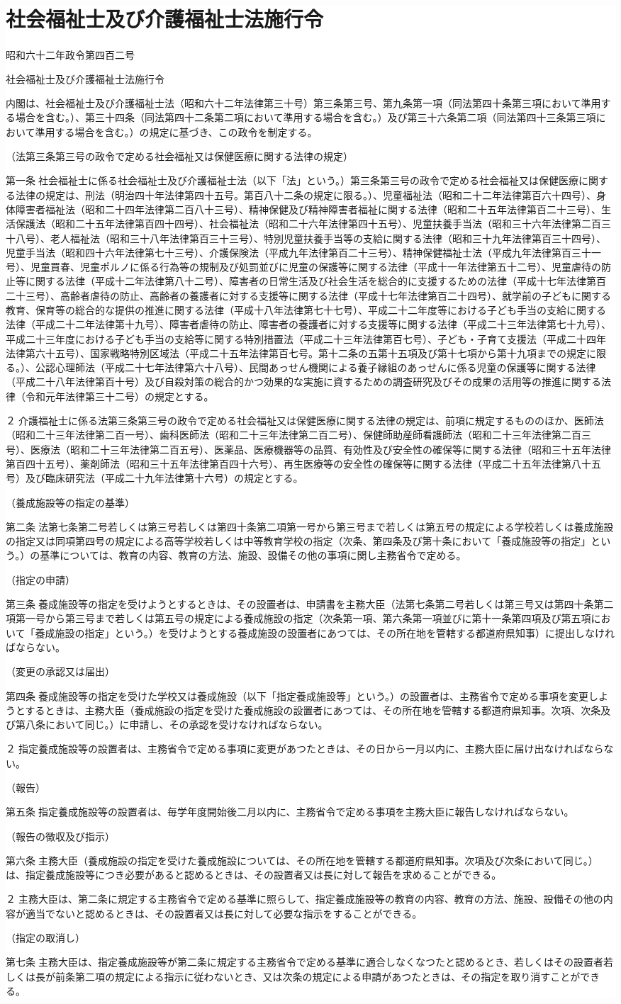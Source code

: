 # 社会福祉士及び介護福祉士法施行令

昭和六十二年政令第四百二号

社会福祉士及び介護福祉士法施行令

内閣は、社会福祉士及び介護福祉士法（昭和六十二年法律第三十号）第三条第三号、第九条第一項（同法第四十条第三項において準用する場合を含む。）、第三十四条（同法第四十二条第二項において準用する場合を含む。）及び第三十六条第二項（同法第四十三条第三項において準用する場合を含む。）の規定に基づき、この政令を制定する。

（法第三条第三号の政令で定める社会福祉又は保健医療に関する法律の規定）

第一条 社会福祉士に係る社会福祉士及び介護福祉士法（以下「法」という。）第三条第三号の政令で定める社会福祉又は保健医療に関する法律の規定は、刑法（明治四十年法律第四十五号。第百八十二条の規定に限る。）、児童福祉法（昭和二十二年法律第百六十四号）、身体障害者福祉法（昭和二十四年法律第二百八十三号）、精神保健及び精神障害者福祉に関する法律（昭和二十五年法律第百二十三号）、生活保護法（昭和二十五年法律第百四十四号）、社会福祉法（昭和二十六年法律第四十五号）、児童扶養手当法（昭和三十六年法律第二百三十八号）、老人福祉法（昭和三十八年法律第百三十三号）、特別児童扶養手当等の支給に関する法律（昭和三十九年法律第百三十四号）、児童手当法（昭和四十六年法律第七十三号）、介護保険法（平成九年法律第百二十三号）、精神保健福祉士法（平成九年法律第百三十一号）、児童買春、児童ポルノに係る行為等の規制及び処罰並びに児童の保護等に関する法律（平成十一年法律第五十二号）、児童虐待の防止等に関する法律（平成十二年法律第八十二号）、障害者の日常生活及び社会生活を総合的に支援するための法律（平成十七年法律第百二十三号）、高齢者虐待の防止、高齢者の養護者に対する支援等に関する法律（平成十七年法律第百二十四号）、就学前の子どもに関する教育、保育等の総合的な提供の推進に関する法律（平成十八年法律第七十七号）、平成二十二年度等における子ども手当の支給に関する法律（平成二十二年法律第十九号）、障害者虐待の防止、障害者の養護者に対する支援等に関する法律（平成二十三年法律第七十九号）、平成二十三年度における子ども手当の支給等に関する特別措置法（平成二十三年法律第百七号）、子ども・子育て支援法（平成二十四年法律第六十五号）、国家戦略特別区域法（平成二十五年法律第百七号。第十二条の五第十五項及び第十七項から第十九項までの規定に限る。）、公認心理師法（平成二十七年法律第六十八号）、民間あっせん機関による養子縁組のあっせんに係る児童の保護等に関する法律（平成二十八年法律第百十号）及び自殺対策の総合的かつ効果的な実施に資するための調査研究及びその成果の活用等の推進に関する法律（令和元年法律第三十二号）の規定とする。

２ 介護福祉士に係る法第三条第三号の政令で定める社会福祉又は保健医療に関する法律の規定は、前項に規定するもののほか、医師法（昭和二十三年法律第二百一号）、歯科医師法（昭和二十三年法律第二百二号）、保健師助産師看護師法（昭和二十三年法律第二百三号）、医療法（昭和二十三年法律第二百五号）、医薬品、医療機器等の品質、有効性及び安全性の確保等に関する法律（昭和三十五年法律第百四十五号）、薬剤師法（昭和三十五年法律第百四十六号）、再生医療等の安全性の確保等に関する法律（平成二十五年法律第八十五号）及び臨床研究法（平成二十九年法律第十六号）の規定とする。

（養成施設等の指定の基準）

第二条 法第七条第二号若しくは第三号若しくは第四十条第二項第一号から第三号まで若しくは第五号の規定による学校若しくは養成施設の指定又は同項第四号の規定による高等学校若しくは中等教育学校の指定（次条、第四条及び第十条において「養成施設等の指定」という。）の基準については、教育の内容、教育の方法、施設、設備その他の事項に関し主務省令で定める。

（指定の申請）

第三条 養成施設等の指定を受けようとするときは、その設置者は、申請書を主務大臣（法第七条第二号若しくは第三号又は第四十条第二項第一号から第三号まで若しくは第五号の規定による養成施設の指定（次条第一項、第六条第一項並びに第十一条第四項及び第五項において「養成施設の指定」という。）を受けようとする養成施設の設置者にあつては、その所在地を管轄する都道府県知事）に提出しなければならない。

（変更の承認又は届出）

第四条 養成施設等の指定を受けた学校又は養成施設（以下「指定養成施設等」という。）の設置者は、主務省令で定める事項を変更しようとするときは、主務大臣（養成施設の指定を受けた養成施設の設置者にあつては、その所在地を管轄する都道府県知事。次項、次条及び第八条において同じ。）に申請し、その承認を受けなければならない。

２ 指定養成施設等の設置者は、主務省令で定める事項に変更があつたときは、その日から一月以内に、主務大臣に届け出なければならない。

（報告）

第五条 指定養成施設等の設置者は、毎学年度開始後二月以内に、主務省令で定める事項を主務大臣に報告しなければならない。

（報告の徴収及び指示）

第六条 主務大臣（養成施設の指定を受けた養成施設については、その所在地を管轄する都道府県知事。次項及び次条において同じ。）は、指定養成施設等につき必要があると認めるときは、その設置者又は長に対して報告を求めることができる。

２ 主務大臣は、第二条に規定する主務省令で定める基準に照らして、指定養成施設等の教育の内容、教育の方法、施設、設備その他の内容が適当でないと認めるときは、その設置者又は長に対して必要な指示をすることができる。

（指定の取消し）

第七条 主務大臣は、指定養成施設等が第二条に規定する主務省令で定める基準に適合しなくなつたと認めるとき、若しくはその設置者若しくは長が前条第二項の規定による指示に従わないとき、又は次条の規定による申請があつたときは、その指定を取り消すことができる。
